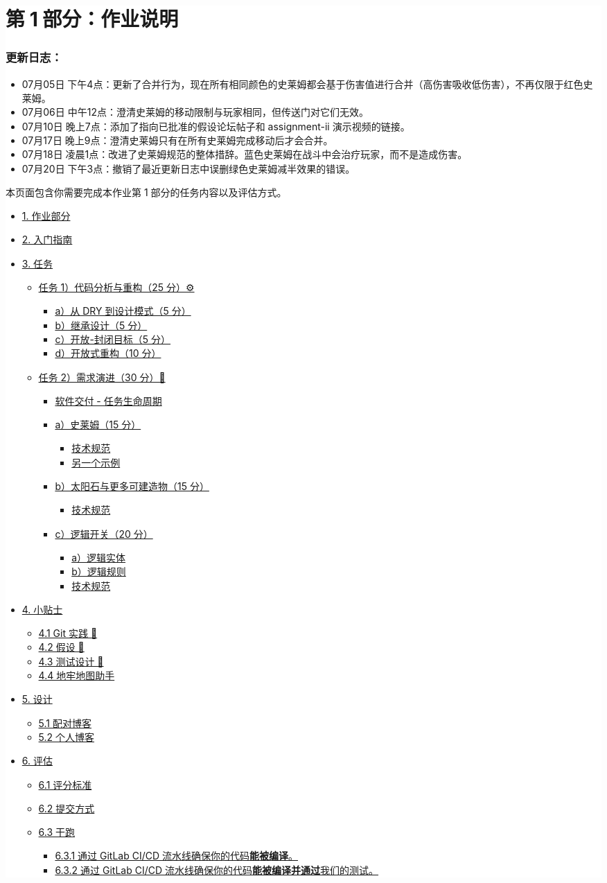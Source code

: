 # 第 1 部分：作业说明 

### 更新日志：

* 07月05日 下午4点：更新了合并行为，现在所有相同颜色的史莱姆都会基于伤害值进行合并（高伤害吸收低伤害），不再仅限于红色史莱姆。
* 07月06日 中午12点：澄清史莱姆的移动限制与玩家相同，但传送门对它们无效。
* 07月10日 晚上7点：添加了指向已批准的假设论坛帖子和 assignment-ii 演示视频的链接。
* 07月17日 晚上9点：澄清史莱姆只有在所有史莱姆完成移动后才会合并。
* 07月18日 凌晨1点：改进了史莱姆规范的整体措辞。蓝色史莱姆在战斗中会治疗玩家，而不是造成伤害。
* 07月20日 下午3点：撤销了最近更新日志中误删绿色史莱姆减半效果的错误。

本页面包含你需要完成本作业第 1 部分的任务内容以及评估方式。

* [1. 作业部分](#1-assignment-parts)
* [2. 入门指南](#2-getting-started)
* [3. 任务](#3-tasks)

  * [任务 1）代码分析与重构（25 分）⚙️](#task-1-code-analysis-and-refactoring-25-marks-️)

    * [a）从 DRY 到设计模式（5 分）](#a-from-dry-to-design-patterns-5-marks)
    * [b）继承设计（5 分）](#b-inheritance-design-5-marks)
    * [c）开放-封闭目标（5 分）](#c-open-closed-goals-5-marks)
    * [d）开放式重构（10 分）](#d-open-refactoring-10-marks)
  * [任务 2）需求演进（30 分）🔧](#task-2-evolution-of-requirements-30-marks-)

    * [软件交付 - 任务生命周期](#software-delivery---task-lifecycle)
    * [a）史莱姆（15 分）](#a-slimes-15-marks)

      * [技术规范](#technical-specification)
      * [另一个示例](#another-example)
    * [b）太阳石与更多可建造物（15 分）](#b-sun-stone--more-buildables-15-marks)

      * [技术规范](#technical-specification-1)
    * [c）逻辑开关（20 分）](#c-logic-switches-20-marks)

      * [a）逻辑实体](#a-logical-entities)
      * [b）逻辑规则](#b-logical-rules)
      * [技术规范](#technical-specification-2)
* [4. 小贴士](#4-titbits)

  * [4.1 Git 实践 🧭](#41-git-practices-)
  * [4.2 假设 👾](#42-assumptions-)
  * [4.3 测试设计 🐝](#43-test-design-)
  * [4.4 地牢地图助手](#44-dungeon-map-helper)
* [5. 设计](#5-design)

  * [5.1 配对博客](#51-pair-blogging)
  * [5.2 个人博客](#52-individual-blogging)
* [6. 评估](#6-assessment)

  * [6.1 评分标准](#61-marking-criteria)
  * [6.2 提交方式](#62-submission)
  * [6.3 干跑](#63-dryruns)

    * [6.3.1 通过 GitLab CI/CD 流水线确保你的代码**能被编译**。](#631ensuring-your-code-compiles-with-our-tests-through-gitlab-cicd-pipelines)
    * [6.3.2 通过 GitLab CI/CD 流水线确保你的代码**能被编译并通过**我们的测试。](#632-ensuring-your-code-compiles-and-passes-with-our-tests-through-gitlab-cicd-pipelines)
